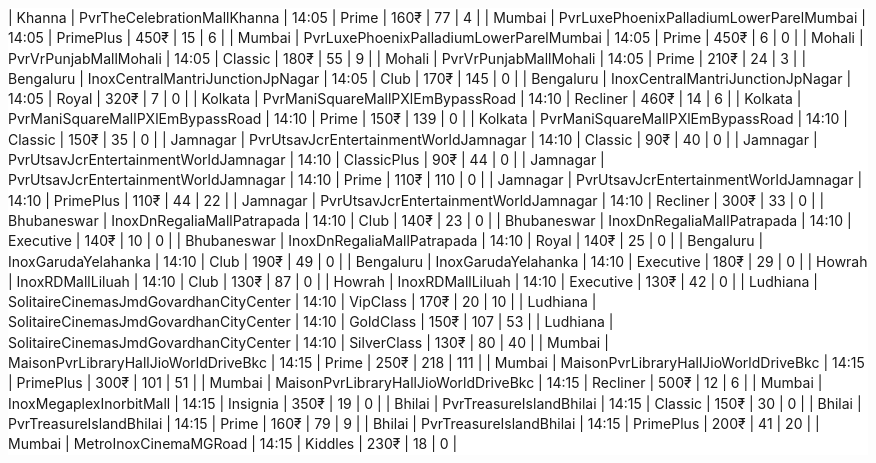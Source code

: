 | Khanna         | PvrTheCelebrationMallKhanna                     | 14:05 | Prime                   |   160₹ |       77 |      4 |
| Mumbai         | PvrLuxePhoenixPalladiumLowerParelMumbai         | 14:05 | PrimePlus               |   450₹ |       15 |      6 |
| Mumbai         | PvrLuxePhoenixPalladiumLowerParelMumbai         | 14:05 | Prime                   |   450₹ |        6 |      0 |
| Mohali         | PvrVrPunjabMallMohali                           | 14:05 | Classic                 |   180₹ |       55 |      9 |
| Mohali         | PvrVrPunjabMallMohali                           | 14:05 | Prime                   |   210₹ |       24 |      3 |
| Bengaluru      | InoxCentralMantriJunctionJpNagar                | 14:05 | Club                    |   170₹ |      145 |      0 |
| Bengaluru      | InoxCentralMantriJunctionJpNagar                | 14:05 | Royal                   |   320₹ |        7 |      0 |
| Kolkata        | PvrManiSquareMallPXlEmBypassRoad                | 14:10 | Recliner                |   460₹ |       14 |      6 |
| Kolkata        | PvrManiSquareMallPXlEmBypassRoad                | 14:10 | Prime                   |   150₹ |      139 |      0 |
| Kolkata        | PvrManiSquareMallPXlEmBypassRoad                | 14:10 | Classic                 |   150₹ |       35 |      0 |
| Jamnagar       | PvrUtsavJcrEntertainmentWorldJamnagar           | 14:10 | Classic                 |    90₹ |       40 |      0 |
| Jamnagar       | PvrUtsavJcrEntertainmentWorldJamnagar           | 14:10 | ClassicPlus             |    90₹ |       44 |      0 |
| Jamnagar       | PvrUtsavJcrEntertainmentWorldJamnagar           | 14:10 | Prime                   |   110₹ |      110 |      0 |
| Jamnagar       | PvrUtsavJcrEntertainmentWorldJamnagar           | 14:10 | PrimePlus               |   110₹ |       44 |     22 |
| Jamnagar       | PvrUtsavJcrEntertainmentWorldJamnagar           | 14:10 | Recliner                |   300₹ |       33 |      0 |
| Bhubaneswar    | InoxDnRegaliaMallPatrapada                      | 14:10 | Club                    |   140₹ |       23 |      0 |
| Bhubaneswar    | InoxDnRegaliaMallPatrapada                      | 14:10 | Executive               |   140₹ |       10 |      0 |
| Bhubaneswar    | InoxDnRegaliaMallPatrapada                      | 14:10 | Royal                   |   140₹ |       25 |      0 |
| Bengaluru      | InoxGarudaYelahanka                             | 14:10 | Club                    |   190₹ |       49 |      0 |
| Bengaluru      | InoxGarudaYelahanka                             | 14:10 | Executive               |   180₹ |       29 |      0 |
| Howrah         | InoxRDMallLiluah                                | 14:10 | Club                    |   130₹ |       87 |      0 |
| Howrah         | InoxRDMallLiluah                                | 14:10 | Executive               |   130₹ |       42 |      0 |
| Ludhiana       | SolitaireCinemasJmdGovardhanCityCenter          | 14:10 | VipClass                |   170₹ |       20 |     10 |
| Ludhiana       | SolitaireCinemasJmdGovardhanCityCenter          | 14:10 | GoldClass               |   150₹ |      107 |     53 |
| Ludhiana       | SolitaireCinemasJmdGovardhanCityCenter          | 14:10 | SilverClass             |   130₹ |       80 |     40 |
| Mumbai         | MaisonPvrLibraryHallJioWorldDriveBkc            | 14:15 | Prime                   |   250₹ |      218 |    111 |
| Mumbai         | MaisonPvrLibraryHallJioWorldDriveBkc            | 14:15 | PrimePlus               |   300₹ |      101 |     51 |
| Mumbai         | MaisonPvrLibraryHallJioWorldDriveBkc            | 14:15 | Recliner                |   500₹ |       12 |      6 |
| Mumbai         | InoxMegaplexInorbitMall                         | 14:15 | Insignia                |   350₹ |       19 |      0 |
| Bhilai         | PvrTreasureIslandBhilai                         | 14:15 | Classic                 |   150₹ |       30 |      0 |
| Bhilai         | PvrTreasureIslandBhilai                         | 14:15 | Prime                   |   160₹ |       79 |      9 |
| Bhilai         | PvrTreasureIslandBhilai                         | 14:15 | PrimePlus               |   200₹ |       41 |     20 |
| Mumbai         | MetroInoxCinemaMGRoad                           | 14:15 | Kiddles                 |   230₹ |       18 |      0 |
